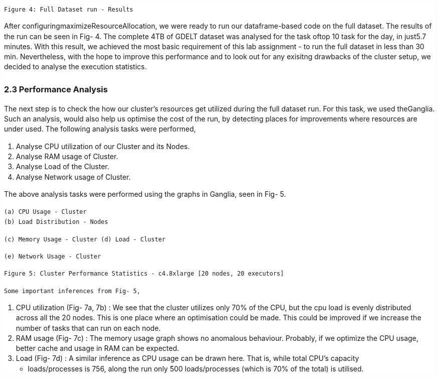 ```
Figure 4: Full Dataset run - Results
```
After configuringmaximizeResourceAllocation, we were ready to run our dataframe-based code on the full
dataset. The results of the run can be seen in Fig- 4. The complete 4TB of GDELT dataset was analysed
for the task oftop 10 task for the day, in just5.7 minutes. With this result, we achieved the most basic
requirement of this lab assignment - to run the full dataset in less than 30 min. Nevertheless, with the hope to
improve this performance and to look out for any exisitng drawbacks of the cluster setup, we decided to analyse
the execution statistics.


### 2.3 Performance Analysis

The next step is to check the how our cluster’s resources get utilized during the full dataset run. For this task,
we used theGanglia. Such an analysis, would also help us optimise the cost of the run, by detecting places for
improvements where resources are under used. The following analysis tasks were performed,

1. Analyse CPU utilization of our Cluster and its Nodes.
2. Analyse RAM usage of Cluster.
3. Analyse Load of the Cluster.
4. Analyse Network usage of Cluster.

The above analysis tasks were performed using the graphs in Ganglia, seen in Fig- 5.

```
(a) CPU Usage - Cluster
(b) Load Distribution - Nodes
```
```
(c) Memory Usage - Cluster (d) Load - Cluster
```
```
(e) Network Usage - Cluster
```
```
Figure 5: Cluster Performance Statistics - c4.8xlarge [20 nodes, 20 executors]
```
```
Some important inferences from Fig- 5,
```
1. CPU utilization (Fig- 7a, 7b) : We see that the cluster utilizes only 70% of the CPU, but the cpu load is
    evenly distributed across all the 20 nodes. This is one place where an optimisation could be made. This
    could be improved if we increase the number of tasks that can run on each node.
2. RAM usage (Fig- 7c) : The memory usage graph shows no anomalous behaviour. Probably, if we optimize
    the CPU usage, better cache and usage in RAM can be expected.
3. Load (Fig- 7d) : A similar inference as CPU usage can be drawn here. That is, while total CPU’s capacity
    - loads/processes is 756, along the run only ̃500 loads/processes (which is 70% of the total) is utilised.
